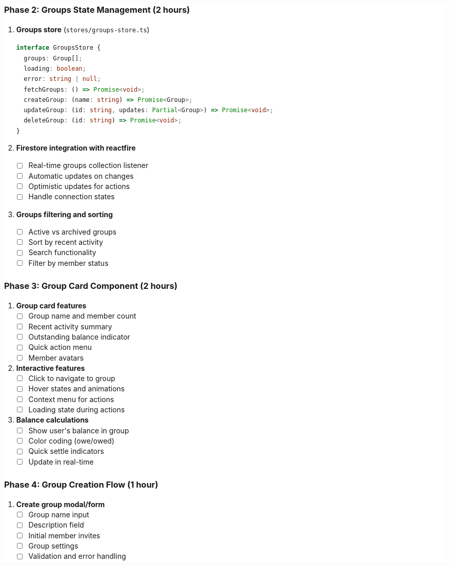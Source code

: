 ### Phase 2: Groups State Management (2 hours)

1. **Groups store** (`stores/groups-store.ts`)
   ```typescript
   interface GroupsStore {
     groups: Group[];
     loading: boolean;
     error: string | null;
     fetchGroups: () => Promise<void>;
     createGroup: (name: string) => Promise<Group>;
     updateGroup: (id: string, updates: Partial<Group>) => Promise<void>;
     deleteGroup: (id: string) => Promise<void>;
   }
   ```

2. **Firestore integration with reactfire**
   - [ ] Real-time groups collection listener
   - [ ] Automatic updates on changes
   - [ ] Optimistic updates for actions
   - [ ] Handle connection states

3. **Groups filtering and sorting**
   - [ ] Active vs archived groups
   - [ ] Sort by recent activity
   - [ ] Search functionality
   - [ ] Filter by member status

### Phase 3: Group Card Component (2 hours)

1. **Group card features**
   - [ ] Group name and member count
   - [ ] Recent activity summary
   - [ ] Outstanding balance indicator
   - [ ] Quick action menu
   - [ ] Member avatars

2. **Interactive features**
   - [ ] Click to navigate to group
   - [ ] Hover states and animations
   - [ ] Context menu for actions
   - [ ] Loading state during actions

3. **Balance calculations**
   - [ ] Show user's balance in group
   - [ ] Color coding (owe/owed)
   - [ ] Quick settle indicators
   - [ ] Update in real-time

### Phase 4: Group Creation Flow (1 hour)

1. **Create group modal/form**
   - [ ] Group name input
   - [ ] Description field
   - [ ] Initial member invites
   - [ ] Group settings
   - [ ] Validation and error handling
